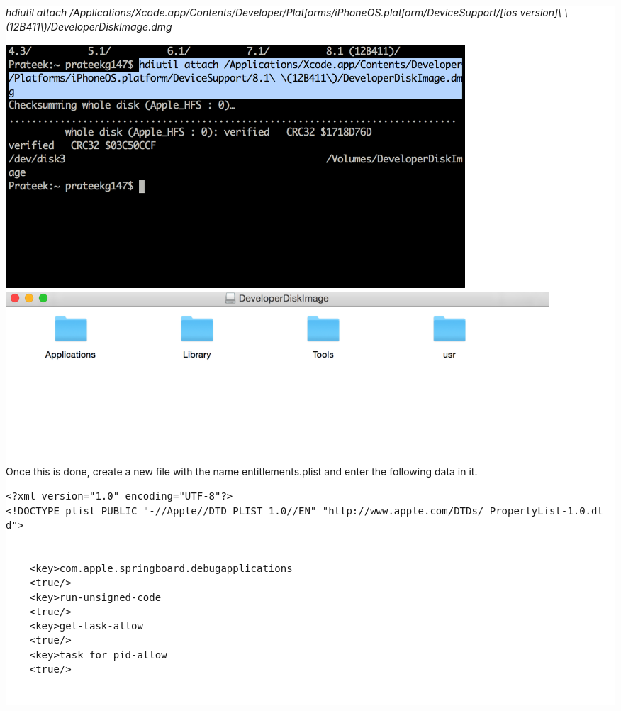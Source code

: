 <p><i>hdiutil attach /Applications/Xcode.app/Contents/Developer/Platforms/iPhoneOS.platform/DeviceSupport/[ios version]\ \(12B411\)/DeveloperDiskImage.dmg</i></p>

<img src="/images/posts/ios41/1.png" width="648" height="343" alt="1">

<img src="/images/posts/ios41/2.png" width="767" height="225" alt="2">

<p>Once this is done, create a new file with the name entitlements.plist and enter the following data in it.</p>

<pre>
&lt?xml version="1.0" encoding="UTF-8"?&gt
&lt!DOCTYPE plist PUBLIC "-//Apple//DTD PLIST 1.0//EN" "http://www.apple.com/DTDs/ PropertyList-1.0.dtd"&gt
<plist version="1.0">
<dict>
	&ltkey&gtcom.apple.springboard.debugapplications</key>
	&lttrue/&gt
	&ltkey&gtrun-unsigned-code</key>
	&lttrue/&gt
	&ltkey&gtget-task-allow</key>
	&lttrue/&gt
	&ltkey&gttask_for_pid-allow</key>
	&lttrue/&gt
</dict> 
</plist>
</pre>
